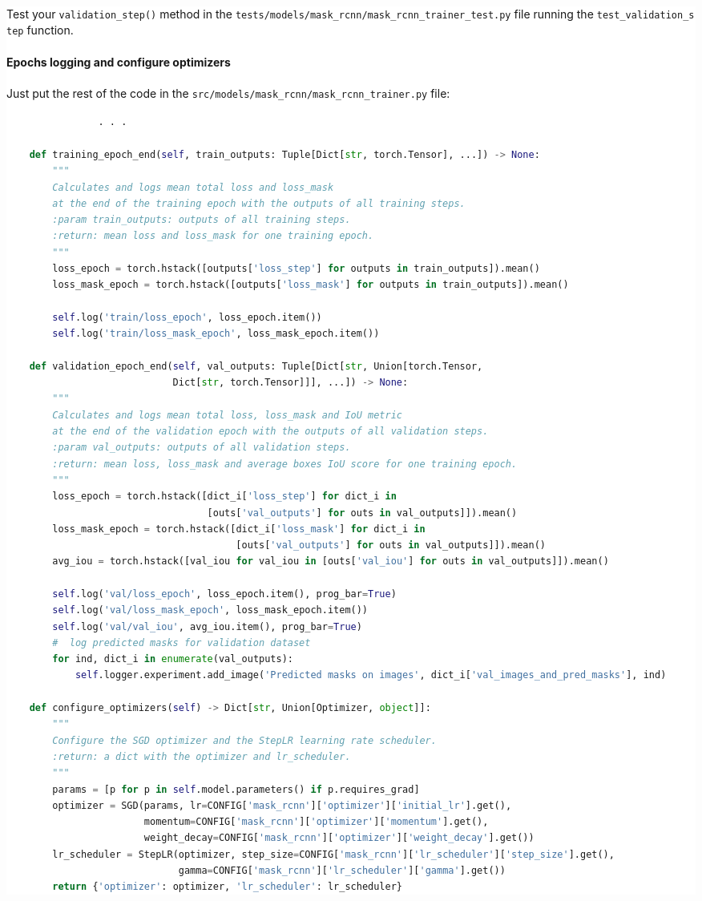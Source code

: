 Test your `validation_step()` method in the `tests/models/mask_rcnn/mask_rcnn_trainer_test.py` file running the `test_validation_step` function.


#### Epochs logging and configure optimizers

Just put the rest of the code in the `src/models/mask_rcnn/mask_rcnn_trainer.py` file:

```python
                . . .

    def training_epoch_end(self, train_outputs: Tuple[Dict[str, torch.Tensor], ...]) -> None:
        """
        Calculates and logs mean total loss and loss_mask
        at the end of the training epoch with the outputs of all training steps.
        :param train_outputs: outputs of all training steps.
        :return: mean loss and loss_mask for one training epoch.
        """
        loss_epoch = torch.hstack([outputs['loss_step'] for outputs in train_outputs]).mean()
        loss_mask_epoch = torch.hstack([outputs['loss_mask'] for outputs in train_outputs]).mean()

        self.log('train/loss_epoch', loss_epoch.item())
        self.log('train/loss_mask_epoch', loss_mask_epoch.item())

    def validation_epoch_end(self, val_outputs: Tuple[Dict[str, Union[torch.Tensor, 
                             Dict[str, torch.Tensor]]], ...]) -> None:
        """
        Calculates and logs mean total loss, loss_mask and IoU metric
        at the end of the validation epoch with the outputs of all validation steps.
        :param val_outputs: outputs of all validation steps.
        :return: mean loss, loss_mask and average boxes IoU score for one training epoch.
        """
        loss_epoch = torch.hstack([dict_i['loss_step'] for dict_i in
                                   [outs['val_outputs'] for outs in val_outputs]]).mean()
        loss_mask_epoch = torch.hstack([dict_i['loss_mask'] for dict_i in
                                        [outs['val_outputs'] for outs in val_outputs]]).mean()
        avg_iou = torch.hstack([val_iou for val_iou in [outs['val_iou'] for outs in val_outputs]]).mean()

        self.log('val/loss_epoch', loss_epoch.item(), prog_bar=True)
        self.log('val/loss_mask_epoch', loss_mask_epoch.item())
        self.log('val/val_iou', avg_iou.item(), prog_bar=True)
        #  log predicted masks for validation dataset
        for ind, dict_i in enumerate(val_outputs):
            self.logger.experiment.add_image('Predicted masks on images', dict_i['val_images_and_pred_masks'], ind)

    def configure_optimizers(self) -> Dict[str, Union[Optimizer, object]]:
        """
        Configure the SGD optimizer and the StepLR learning rate scheduler.
        :return: a dict with the optimizer and lr_scheduler.
        """
        params = [p for p in self.model.parameters() if p.requires_grad]
        optimizer = SGD(params, lr=CONFIG['mask_rcnn']['optimizer']['initial_lr'].get(),
                        momentum=CONFIG['mask_rcnn']['optimizer']['momentum'].get(),
                        weight_decay=CONFIG['mask_rcnn']['optimizer']['weight_decay'].get())
        lr_scheduler = StepLR(optimizer, step_size=CONFIG['mask_rcnn']['lr_scheduler']['step_size'].get(),
                              gamma=CONFIG['mask_rcnn']['lr_scheduler']['gamma'].get())
        return {'optimizer': optimizer, 'lr_scheduler': lr_scheduler}
```
